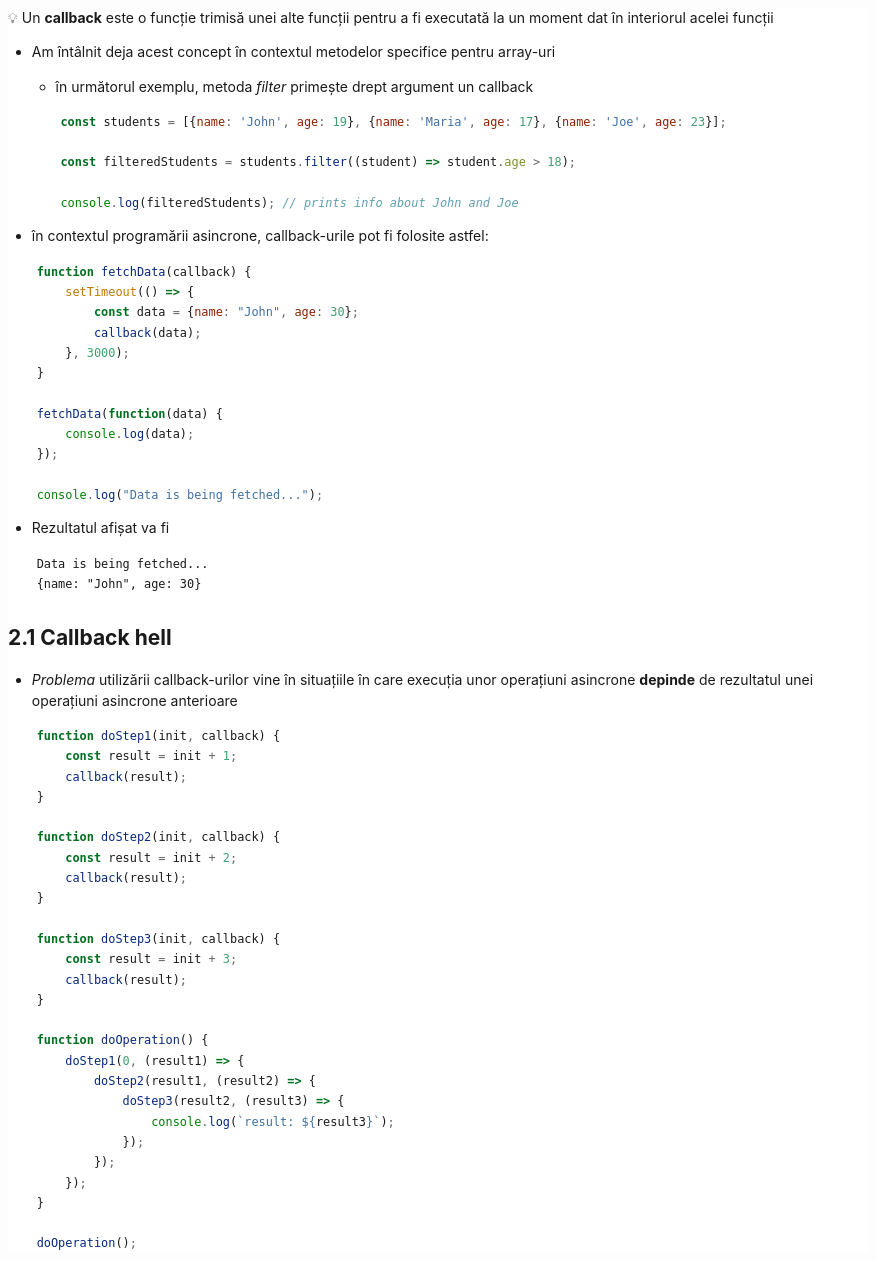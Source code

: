 💡 Un **callback** este o funcție trimisă unei alte funcții pentru a fi executată la un moment dat în interiorul acelei funcții

- Am întâlnit deja acest concept în contextul metodelor specifice pentru array-uri
    - în următorul exemplu, metoda _filter_ primește drept argument un callback
    ```js
        const students = [{name: 'John', age: 19}, {name: 'Maria', age: 17}, {name: 'Joe', age: 23}];

        const filteredStudents = students.filter((student) => student.age > 18);

        console.log(filteredStudents); // prints info about John and Joe
    ```

- în contextul programării asincrone, callback-urile pot fi folosite astfel:
```js
    function fetchData(callback) {
        setTimeout(() => {
            const data = {name: "John", age: 30};
            callback(data);
        }, 3000);
    }

    fetchData(function(data) {
        console.log(data);
    });

    console.log("Data is being fetched...");
```

- Rezultatul afișat va fi
```
    Data is being fetched...
    {name: "John", age: 30}
```

## 2.1 Callback hell

- _Problema_ utilizării callback-urilor vine în situațiile în care execuția unor operațiuni asincrone **depinde** de rezultatul unei operațiuni asincrone anterioare

```js
    function doStep1(init, callback) {
        const result = init + 1;
        callback(result);
    }

    function doStep2(init, callback) {
        const result = init + 2;
        callback(result);
    }

    function doStep3(init, callback) {
        const result = init + 3;
        callback(result);
    }

    function doOperation() {
        doStep1(0, (result1) => {
            doStep2(result1, (result2) => {
                doStep3(result2, (result3) => {
                    console.log(`result: ${result3}`);
                });
            });
        });
    }

    doOperation();
```